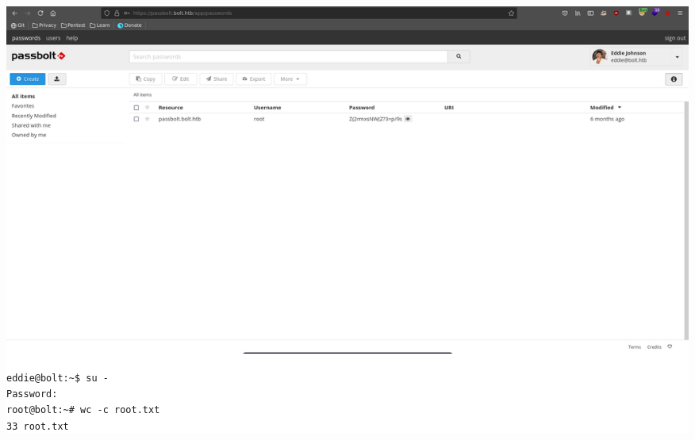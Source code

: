 [![passbolt_decrypt](/img/bolt/passbolt_decrypt.png)](/img/bolt/passbolt_decrypt.png)

```
eddie@bolt:~$ su -
Password:
root@bolt:~# wc -c root.txt
33 root.txt
```
